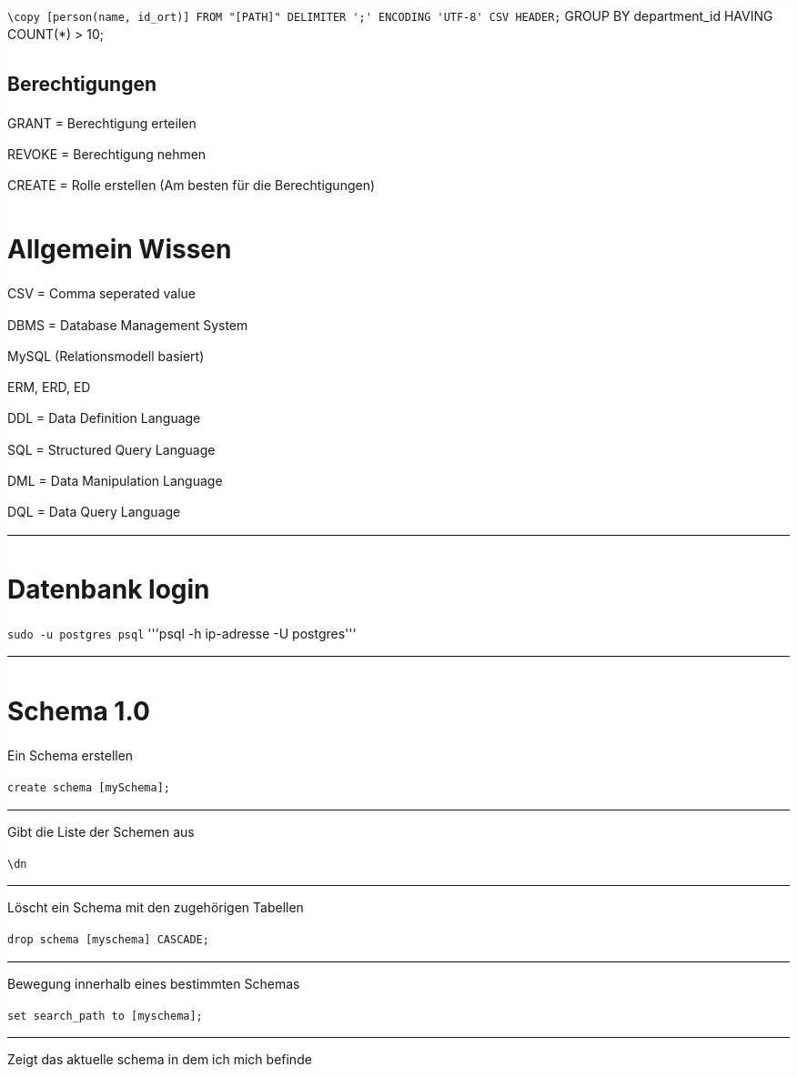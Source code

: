 ```\copy [person(name, id_ort)] FROM "[PATH]" DELIMITER ';' ENCODING 'UTF-8' CSV HEADER;```
GROUP BY department_id
HAVING COUNT(*) > 10;


## Berechtigungen
GRANT = Berechtigung erteilen

REVOKE = Berechtigung nehmen

CREATE = Rolle erstellen (Am besten für die Berechtigungen)

# Allgemein Wissen
CSV = Comma seperated value

DBMS = Database Management System

MySQL (Relationsmodell basiert)

ERM, ERD, ED

DDL = Data Definition Language

SQL = Structured Query Language

DML = Data Manipulation Language

DQL = Data Query Language

---------------------------------------------------------------------------------------------

# Datenbank login

```sudo -u postgres psql```
'''psql -h ip-adresse -U postgres'''

---------------------------------------------------------------------------------------------

# Schema 1.0

Ein Schema erstellen

```create schema [mySchema];```

---------------------------------------------------------------------------------------------

Gibt die Liste der Schemen aus

```\dn```

---------------------------------------------------------------------------------------------

Löscht ein Schema mit den zugehörigen Tabellen

```drop schema [myschema] CASCADE;```

---------------------------------------------------------------------------------------------

Bewegung innerhalb eines bestimmten Schemas

```set search_path to [myschema];```

---------------------------------------------------------------------------------------------

Zeigt das aktuelle schema in dem ich mich befinde
```